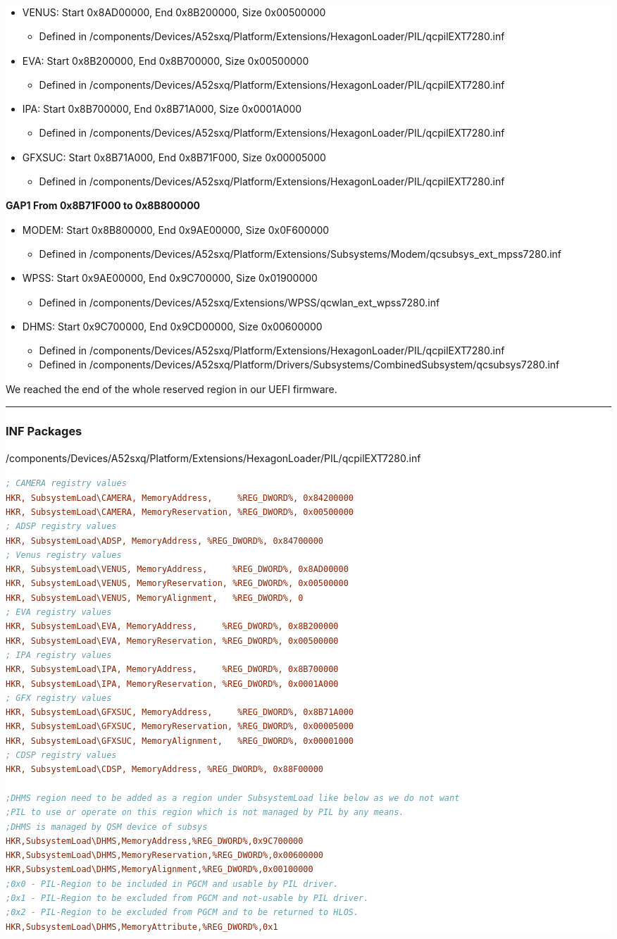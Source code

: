 - VENUS:  Start 0x8AD00000, End 0x8B200000, Size 0x00500000
  - Defined in /components/Devices/A52sxq/Platform/Extensions/HexagonLoader/PIL/qcpilEXT7280.inf

- EVA:    Start 0x8B200000, End 0x8B700000, Size 0x00500000
  - Defined in /components/Devices/A52sxq/Platform/Extensions/HexagonLoader/PIL/qcpilEXT7280.inf

- IPA:    Start 0x8B700000, End 0x8B71A000, Size 0x0001A000
  - Defined in /components/Devices/A52sxq/Platform/Extensions/HexagonLoader/PIL/qcpilEXT7280.inf

- GFXSUC: Start 0x8B71A000, End 0x8B71F000, Size 0x00005000
   - Defined in /components/Devices/A52sxq/Platform/Extensions/HexagonLoader/PIL/qcpilEXT7280.inf

**GAP1 From 0x8B71F000 to 0x8B800000**

- MODEM:  Start 0x8B800000, End 0x9AE00000, Size 0x0F600000
	- Defined in /components/Devices/A52sxq/Platform/Extensions/Subsystems/Modem/qcsubsys_ext_mpss7280.inf

- WPSS:   Start 0x9AE00000, End 0x9C700000, Size 0x01900000
  - Defined in /components/Devices/A52sxq/Extensions/WPSS/qcwlan_ext_wpss7280.inf

- DHMS:   Start 0x9C700000, End 0x9CD00000, Size 0x00600000
	- Defined in /components/Devices/A52sxq/Platform/Extensions/HexagonLoader/PIL/qcpilEXT7280.inf
	- Defined in /components/Devices/A52sxq/Platform/Drivers/Subsystems/CombinedSubsystem/qcsubsys7280.inf


We reached the end of the whole reserved region in our UEFI firmware.

---

### INF Packages

/components/Devices/A52sxq/Platform/Extensions/HexagonLoader/PIL/qcpilEXT7280.inf

```ini
; CAMERA registry values
HKR, SubsystemLoad\CAMERA, MemoryAddress,     %REG_DWORD%, 0x84200000
HKR, SubsystemLoad\CAMERA, MemoryReservation, %REG_DWORD%, 0x00500000
; ADSP registry values
HKR, SubsystemLoad\ADSP, MemoryAddress, %REG_DWORD%, 0x84700000
; Venus registry values
HKR, SubsystemLoad\VENUS, MemoryAddress,     %REG_DWORD%, 0x8AD00000
HKR, SubsystemLoad\VENUS, MemoryReservation, %REG_DWORD%, 0x00500000
HKR, SubsystemLoad\VENUS, MemoryAlignment,   %REG_DWORD%, 0
; EVA registry values
HKR, SubsystemLoad\EVA, MemoryAddress,     %REG_DWORD%, 0x8B200000
HKR, SubsystemLoad\EVA, MemoryReservation, %REG_DWORD%, 0x00500000
; IPA registry values
HKR, SubsystemLoad\IPA, MemoryAddress,     %REG_DWORD%, 0x8B700000
HKR, SubsystemLoad\IPA, MemoryReservation, %REG_DWORD%, 0x0001A000
; GFX registry values
HKR, SubsystemLoad\GFXSUC, MemoryAddress,     %REG_DWORD%, 0x8B71A000
HKR, SubsystemLoad\GFXSUC, MemoryReservation, %REG_DWORD%, 0x00005000
HKR, SubsystemLoad\GFXSUC, MemoryAlignment,   %REG_DWORD%, 0x00001000
; CDSP registry values
HKR, SubsystemLoad\CDSP, MemoryAddress, %REG_DWORD%, 0x88F00000

;DHMS region need to be added as a region under SubsystemLoad like below as we do not want 
;PIL to use or operate on this region which is not managed by PIL by any means.
;DHMS is managed by QSM device of subsys
HKR,SubsystemLoad\DHMS,MemoryAddress,%REG_DWORD%,0x9C700000	
HKR,SubsystemLoad\DHMS,MemoryReservation,%REG_DWORD%,0x00600000
HKR,SubsystemLoad\DHMS,MemoryAlignment,%REG_DWORD%,0x00100000
;0x0 - PIL-Region to be included in PGCM and usable by PIL driver.
;0x1 - PIL-Region to be excluded from PGCM and not-usable by PIL driver.
;0x2 - PIL-Region to be excluded from PGCM and to be returned to HLOS.
HKR,SubsystemLoad\DHMS,MemoryAttribute,%REG_DWORD%,0x1

```